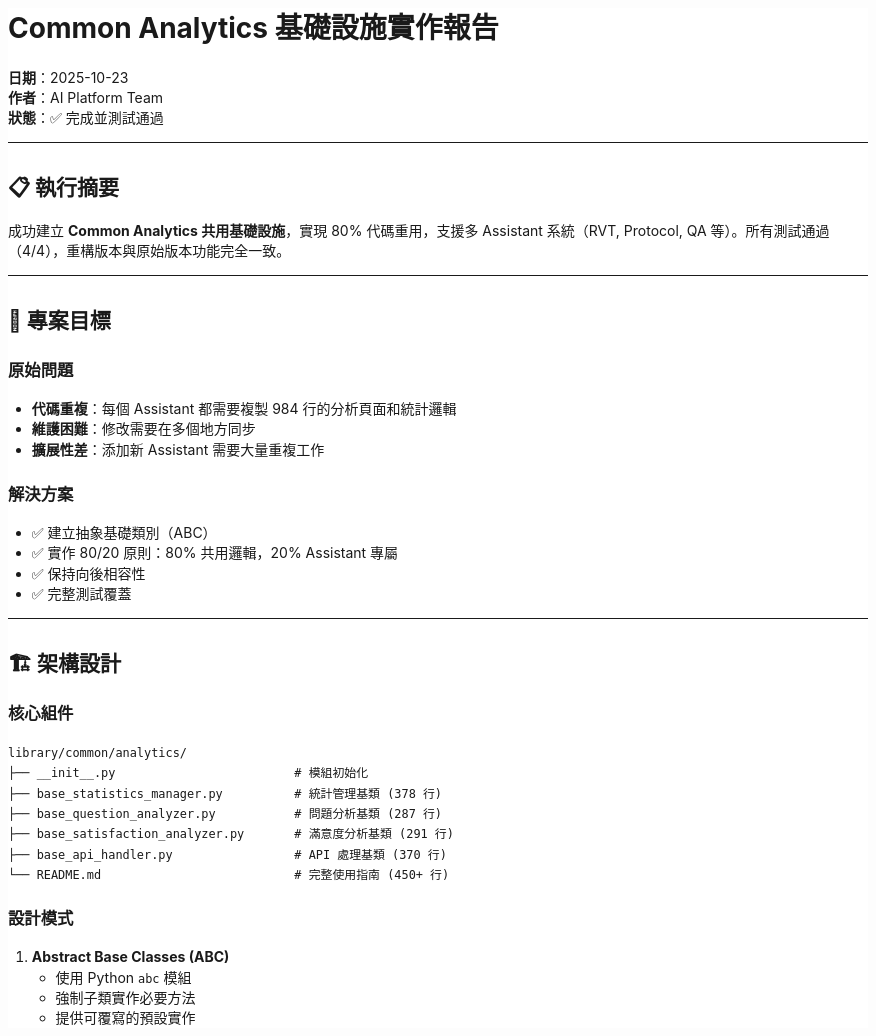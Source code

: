 # Common Analytics 基礎設施實作報告

**日期**：2025-10-23  
**作者**：AI Platform Team  
**狀態**：✅ 完成並測試通過

---

## 📋 執行摘要

成功建立 **Common Analytics 共用基礎設施**，實現 80% 代碼重用，支援多 Assistant 系統（RVT, Protocol, QA 等）。所有測試通過（4/4），重構版本與原始版本功能完全一致。

---

## 🎯 專案目標

### 原始問題
- **代碼重複**：每個 Assistant 都需要複製 984 行的分析頁面和統計邏輯
- **維護困難**：修改需要在多個地方同步
- **擴展性差**：添加新 Assistant 需要大量重複工作

### 解決方案
- ✅ 建立抽象基礎類別（ABC）
- ✅ 實作 80/20 原則：80% 共用邏輯，20% Assistant 專屬
- ✅ 保持向後相容性
- ✅ 完整測試覆蓋

---

## 🏗️ 架構設計

### 核心組件

```
library/common/analytics/
├── __init__.py                         # 模組初始化
├── base_statistics_manager.py          # 統計管理基類 (378 行)
├── base_question_analyzer.py           # 問題分析基類 (287 行)
├── base_satisfaction_analyzer.py       # 滿意度分析基類 (291 行)
├── base_api_handler.py                 # API 處理基類 (370 行)
└── README.md                           # 完整使用指南 (450+ 行)
```

### 設計模式

1. **Abstract Base Classes (ABC)**
   - 使用 Python `abc` 模組
   - 強制子類實作必要方法
   - 提供可覆寫的預設實作
